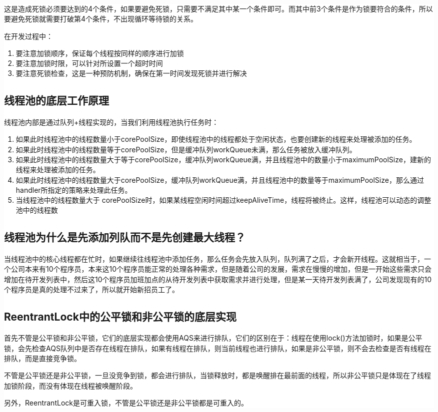 这是造成死锁必须要达到的4个条件，如果要避免死锁，只需要不满足其中某一个条件即可。而其中前3个条件是作为锁要符合的条件，所以要避免死锁就需要打破第4个条件，不出现循环等待锁的关系。

在开发过程中：

1. 要注意加锁顺序，保证每个线程按同样的顺序进行加锁
2. 要注意加锁时限，可以针对所设置一个超时时间
3. 要注意死锁检查，这是一种预防机制，确保在第一时间发现死锁并进行解决



## 线程池的底层工作原理
线程池内部是通过队列+线程实现的，当我们利用线程池执行任务时：

1. 如果此时线程池中的线程数量小于corePoolSize，即使线程池中的线程都处于空闲状态，也要创建新的线程来处理被添加的任务。
2. 如果此时线程池中的线程数量等于corePoolSize，但是缓冲队列workQueue未满，那么任务被放入缓冲队列。
3. 如果此时线程池中的线程数量大于等于corePoolSize，缓冲队列workQueue满，并且线程池中的数量小于maximumPoolSize，建新的线程来处理被添加的任务。
4. 如果此时线程池中的线程数量大于corePoolSize，缓冲队列workQueue满，并且线程池中的数量等于maximumPoolSize，那么通过 handler所指定的策略来处理此任务。
5. 当线程池中的线程数量大于 corePoolSize时，如果某线程空闲时间超过keepAliveTime，线程将被终止。这样，线程池可以动态的调整池中的线程数


## 线程池为什么是先添加列队而不是先创建最大线程？

当线程池中的核心线程都在忙时，如果继续往线程池中添加任务，那么任务会先放入队列，队列满了之后，才会新开线程。这就相当于，一个公司本来有10个程序员，本来这10个程序员能正常的处理各种需求，但是随着公司的发展，需求在慢慢的增加，但是一开始这些需求只会增加在待开发列表中，然后这10个程序员加班加点的从待开发列表中获取需求并进行处理，但是某一天待开发列表满了，公司发现现有的10个程序员是真的处理不过来了，所以就开始新招员工了。


## ReentrantLock中的公平锁和非公平锁的底层实现
首先不管是公平锁和非公平锁，它们的底层实现都会使用AQS来进行排队，它们的区别在于：线程在使用lock()方法加锁时，如果是公平锁，会先检查AQS队列中是否存在线程在排队，如果有线程在排队，则当前线程也进行排队，如果是非公平锁，则不会去检查是否有线程在排队，而是直接竞争锁。

不管是公平锁还是非公平锁，一旦没竞争到锁，都会进行排队，当锁释放时，都是唤醒排在最前面的线程，所以非公平锁只是体现在了线程加锁阶段，而没有体现在线程被唤醒阶段。

另外，ReentrantLock是可重入锁，不管是公平锁还是非公平锁都是可重入的。